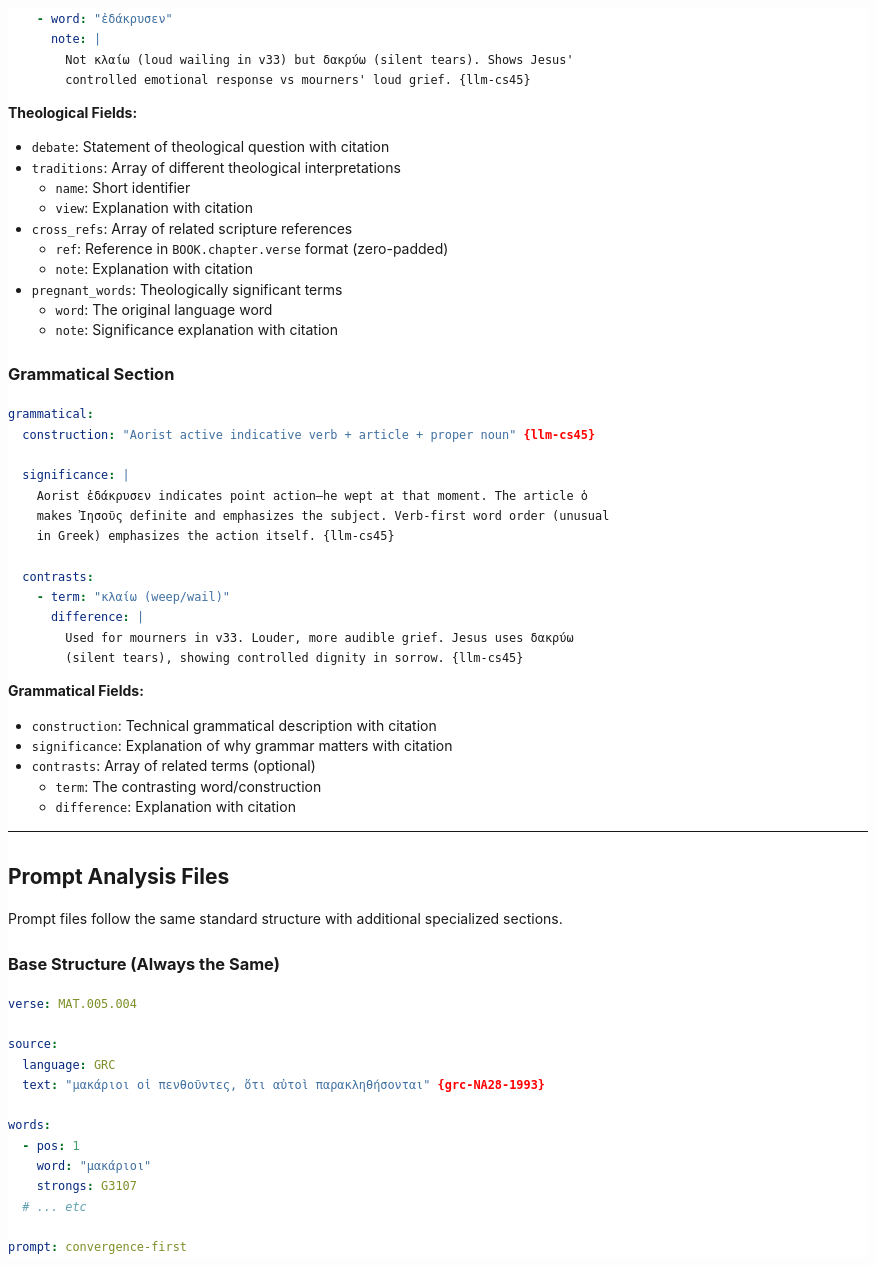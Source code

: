 ```yaml
    - word: "ἐδάκρυσεν"
      note: |
        Not κλαίω (loud wailing in v33) but δακρύω (silent tears). Shows Jesus' 
        controlled emotional response vs mourners' loud grief. {llm-cs45}
```

**Theological Fields:**
- `debate`: Statement of theological question with citation
- `traditions`: Array of different theological interpretations
  - `name`: Short identifier
  - `view`: Explanation with citation
- `cross_refs`: Array of related scripture references
  - `ref`: Reference in `BOOK.chapter.verse` format (zero-padded)
  - `note`: Explanation with citation
- `pregnant_words`: Theologically significant terms
  - `word`: The original language word
  - `note`: Significance explanation with citation

### Grammatical Section
```yaml
grammatical:
  construction: "Aorist active indicative verb + article + proper noun" {llm-cs45}
  
  significance: |
    Aorist ἐδάκρυσεν indicates point action—he wept at that moment. The article ὁ 
    makes Ἰησοῦς definite and emphasizes the subject. Verb-first word order (unusual 
    in Greek) emphasizes the action itself. {llm-cs45}
  
  contrasts:
    - term: "κλαίω (weep/wail)"
      difference: |
        Used for mourners in v33. Louder, more audible grief. Jesus uses δακρύω 
        (silent tears), showing controlled dignity in sorrow. {llm-cs45}
```

**Grammatical Fields:**
- `construction`: Technical grammatical description with citation
- `significance`: Explanation of why grammar matters with citation
- `contrasts`: Array of related terms (optional)
  - `term`: The contrasting word/construction
  - `difference`: Explanation with citation

---

## Prompt Analysis Files

Prompt files follow the same standard structure with additional specialized sections.

### Base Structure (Always the Same)
```yaml
verse: MAT.005.004

source:
  language: GRC
  text: "μακάριοι οἱ πενθοῦντες, ὅτι αὐτοὶ παρακληθήσονται" {grc-NA28-1993}

words:
  - pos: 1
    word: "μακάριοι"
    strongs: G3107
  # ... etc

prompt: convergence-first
```
